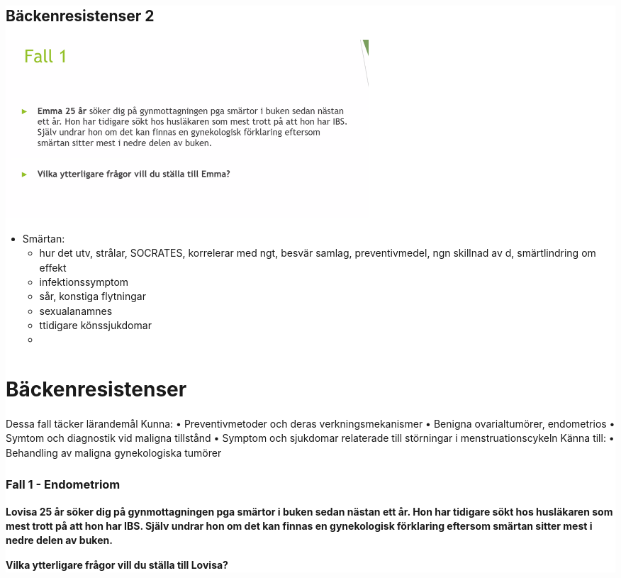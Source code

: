 



## Bäckenresistenser 2

<img src="./imgs/gyn_sem_6V8p0iBsSY.png" alt=6V8p0iBsSY style="zoom:50%">

* Smärtan: 
  * hur det utv, strålar, SOCRATES, korrelerar med ngt, besvär samlag, preventivmedel, ngn skillnad av d, smärtlindring om effekt
  * infektionssymptom
  * sår, konstiga flytningar
  * sexualanamnes
  * ttidigare könssjukdomar
  * 

# Bäckenresistenser 

Dessa fall täcker lärandemål Kunna: • Preventivmetoder och deras verkningsmekanismer • Benigna ovarialtumörer, endometrios • Symtom och diagnostik vid maligna tillstånd • Symptom och sjukdomar relaterade till störningar i menstruationscykeln Känna till: • Behandling av maligna gynekologiska tumörer 

### Fall 1 - Endometriom

**Lovisa 25 år söker dig på gynmottagningen pga smärtor i buken sedan nästan ett år. Hon har tidigare sökt hos husläkaren som mest trott på att hon har IBS. Själv undrar hon om det kan finnas en gynekologisk förklaring eftersom smärtan sitter mest i nedre delen av buken.** 

**Vilka ytterligare frågor vill du ställa till Lovisa?** 
